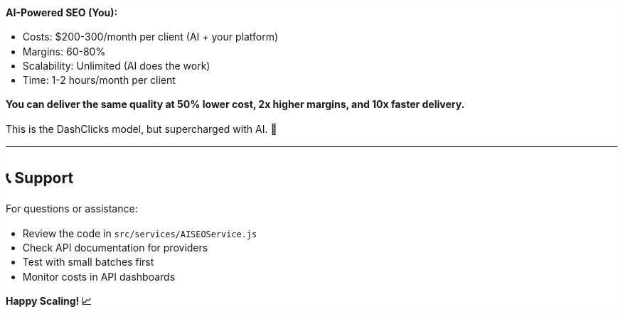 **AI-Powered SEO (You):**
- Costs: $200-300/month per client (AI + your platform)
- Margins: 60-80%
- Scalability: Unlimited (AI does the work)
- Time: 1-2 hours/month per client

**You can deliver the same quality at 50% lower cost, 2x higher margins, and 10x faster delivery.**

This is the DashClicks model, but supercharged with AI. 🚀

---

## 📞 Support

For questions or assistance:
- Review the code in `src/services/AISEOService.js`
- Check API documentation for providers
- Test with small batches first
- Monitor costs in API dashboards

**Happy Scaling! 📈**

